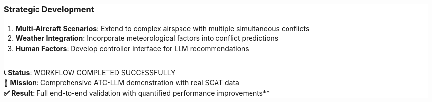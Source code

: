 ### Strategic Development
1. **Multi-Aircraft Scenarios**: Extend to complex airspace with multiple simultaneous conflicts
2. **Weather Integration**: Incorporate meteorological factors into conflict predictions
3. **Human Factors**: Develop controller interface for LLM recommendations

---

**📞 Status**: WORKFLOW COMPLETED SUCCESSFULLY  
**🎯 Mission**: Comprehensive ATC-LLM demonstration with real SCAT data  
**✅ Result**: Full end-to-end validation with quantified performance improvements**
